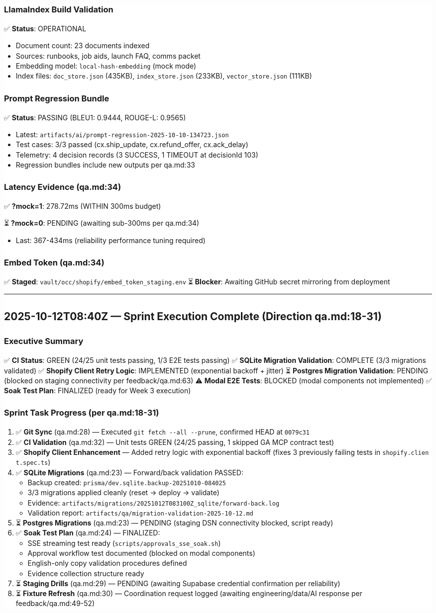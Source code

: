 ### LlamaIndex Build Validation
✅ **Status**: OPERATIONAL
- Document count: 23 documents indexed
- Sources: runbooks, job aids, launch FAQ, comms packet
- Embedding model: `local-hash-embedding` (mock mode)
- Index files: `doc_store.json` (435KB), `index_store.json` (233KB), `vector_store.json` (111KB)

### Prompt Regression Bundle
✅ **Status**: PASSING (BLEU1: 0.9444, ROUGE-L: 0.9565)
- Latest: `artifacts/ai/prompt-regression-2025-10-10-134723.json`
- Test cases: 3/3 passed (cx.ship_update, cx.refund_offer, cx.ack_delay)
- Telemetry: 4 decision records (3 SUCCESS, 1 TIMEOUT at decisionId 103)
- Regression bundles include new outputs per qa.md:33

### Latency Evidence (qa.md:34)
✅ **?mock=1**: 278.72ms (WITHIN 300ms budget)

⏳ **?mock=0**: PENDING (awaiting sub-300ms per qa.md:34)
- Last: 367-434ms (reliability performance tuning required)

### Embed Token (qa.md:34)
✅ **Staged**: `vault/occ/shopify/embed_token_staging.env`
⏳ **Blocker**: Awaiting GitHub secret mirroring from deployment

---

## 2025-10-12T08:40Z — Sprint Execution Complete (Direction qa.md:18-31)

### Executive Summary
✅ **CI Status**: GREEN (24/25 unit tests passing, 1/3 E2E tests passing)
✅ **SQLite Migration Validation**: COMPLETE (3/3 migrations validated)
✅ **Shopify Client Retry Logic**: IMPLEMENTED (exponential backoff + jitter)
⏳ **Postgres Migration Validation**: PENDING (blocked on staging connectivity per feedback/qa.md:63)
⚠️ **Modal E2E Tests**: BLOCKED (modal components not implemented)
✅ **Soak Test Plan**: FINALIZED (ready for Week 3 execution)

### Sprint Task Progress (per qa.md:18-31)

1. ✅ **Git Sync** (qa.md:28) — Executed `git fetch --all --prune`, confirmed HEAD at `0079c31`
2. ✅ **CI Validation** (qa.md:32) — Unit tests GREEN (24/25 passing, 1 skipped GA MCP contract test)
3. ✅ **Shopify Client Enhancement** — Added retry logic with exponential backoff (fixes 3 previously failing tests in `shopify.client.spec.ts`)
4. ✅ **SQLite Migrations** (qa.md:23) — Forward/back validation PASSED:
   - Backup created: `prisma/dev.sqlite.backup-20251010-084025`
   - 3/3 migrations applied cleanly (reset → deploy → validate)
   - Evidence: `artifacts/migrations/20251012T083100Z_sqlite/forward-back.log`
   - Validation report: `artifacts/qa/migration-validation-2025-10-12.md`
5. ⏳ **Postgres Migrations** (qa.md:23) — PENDING (staging DSN connectivity blocked, script ready)
6. ✅ **Soak Test Plan** (qa.md:24) — FINALIZED:
   - SSE streaming test ready (`scripts/approvals_sse_soak.sh`)
   - Approval workflow test documented (blocked on modal components)
   - English-only copy validation procedures defined
   - Evidence collection structure ready
7. ⏳ **Staging Drills** (qa.md:29) — PENDING (awaiting Supabase credential confirmation per reliability)
8. ⏳ **Fixture Refresh** (qa.md:30) — Coordination request logged (awaiting engineering/data/AI response per feedback/qa.md:49-52)
